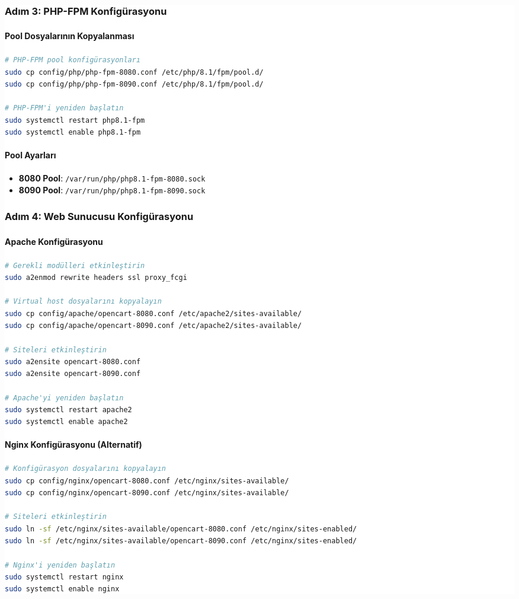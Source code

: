 ### Adım 3: PHP-FPM Konfigürasyonu

#### Pool Dosyalarının Kopyalanması
```bash
# PHP-FPM pool konfigürasyonları
sudo cp config/php/php-fpm-8080.conf /etc/php/8.1/fpm/pool.d/
sudo cp config/php/php-fpm-8090.conf /etc/php/8.1/fpm/pool.d/

# PHP-FPM'i yeniden başlatın
sudo systemctl restart php8.1-fpm
sudo systemctl enable php8.1-fpm
```

#### Pool Ayarları
- **8080 Pool**: `/var/run/php/php8.1-fpm-8080.sock`
- **8090 Pool**: `/var/run/php/php8.1-fpm-8090.sock`

### Adım 4: Web Sunucusu Konfigürasyonu

#### Apache Konfigürasyonu
```bash
# Gerekli modülleri etkinleştirin
sudo a2enmod rewrite headers ssl proxy_fcgi

# Virtual host dosyalarını kopyalayın
sudo cp config/apache/opencart-8080.conf /etc/apache2/sites-available/
sudo cp config/apache/opencart-8090.conf /etc/apache2/sites-available/

# Siteleri etkinleştirin
sudo a2ensite opencart-8080.conf
sudo a2ensite opencart-8090.conf

# Apache'yi yeniden başlatın
sudo systemctl restart apache2
sudo systemctl enable apache2
```

#### Nginx Konfigürasyonu (Alternatif)
```bash
# Konfigürasyon dosyalarını kopyalayın
sudo cp config/nginx/opencart-8080.conf /etc/nginx/sites-available/
sudo cp config/nginx/opencart-8090.conf /etc/nginx/sites-available/

# Siteleri etkinleştirin
sudo ln -sf /etc/nginx/sites-available/opencart-8080.conf /etc/nginx/sites-enabled/
sudo ln -sf /etc/nginx/sites-available/opencart-8090.conf /etc/nginx/sites-enabled/

# Nginx'i yeniden başlatın
sudo systemctl restart nginx
sudo systemctl enable nginx
```
